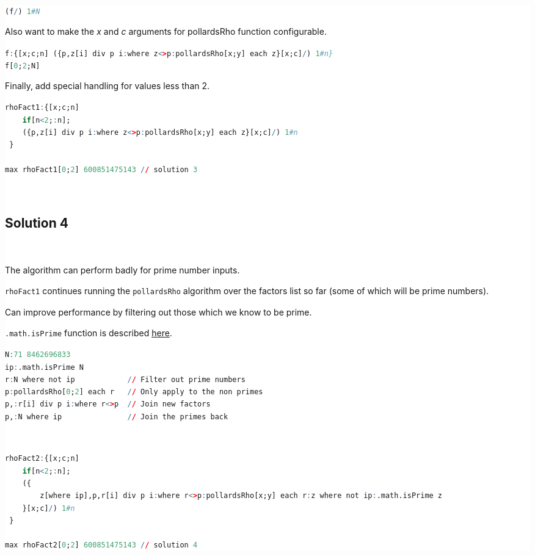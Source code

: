 ```q
(f/) 1#N
```

Also want to make the *x* and *c* arguments for pollardsRho function configurable.

```q
f:{[x;c;n] ({p,z[i] div p i:where z<>p:pollardsRho[x;y] each z}[x;c]/) 1#n}
f[0;2;N] 
```

Finally, add special handling for values less than $2$.

```q
rhoFact1:{[x;c;n] 
    if[n<2;:n]; 
    ({p,z[i] div p i:where z<>p:pollardsRho[x;y] each z}[x;c]/) 1#n
 }

max rhoFact1[0;2] 600851475143 // solution 3
```

<br />

## Solution 4

<br />

The algorithm can perform badly for prime number inputs.

`rhoFact1` continues running the `pollardsRho` algorithm over the factors list so far (some of which will be prime numbers).

Can improve performance by filtering out those which we know to be prime.

`.math.isPrime` function is described [here](https://community.kx.com/t5/Community-Blogs/Finding-primes-with-q/ba-p/11120).

```q
N:71 8462696833
ip:.math.isPrime N
r:N where not ip            // Filter out prime numbers
p:pollardsRho[0;2] each r   // Only apply to the non primes
p,:r[i] div p i:where r<>p  // Join new factors
p,:N where ip               // Join the primes back
```

<br />

```q
rhoFact2:{[x;c;n] 
    if[n<2;:n]; 
    ({
        z[where ip],p,r[i] div p i:where r<>p:pollardsRho[x;y] each r:z where not ip:.math.isPrime z
    }[x;c]/) 1#n
 }

max rhoFact2[0;2] 600851475143 // solution 4
```
